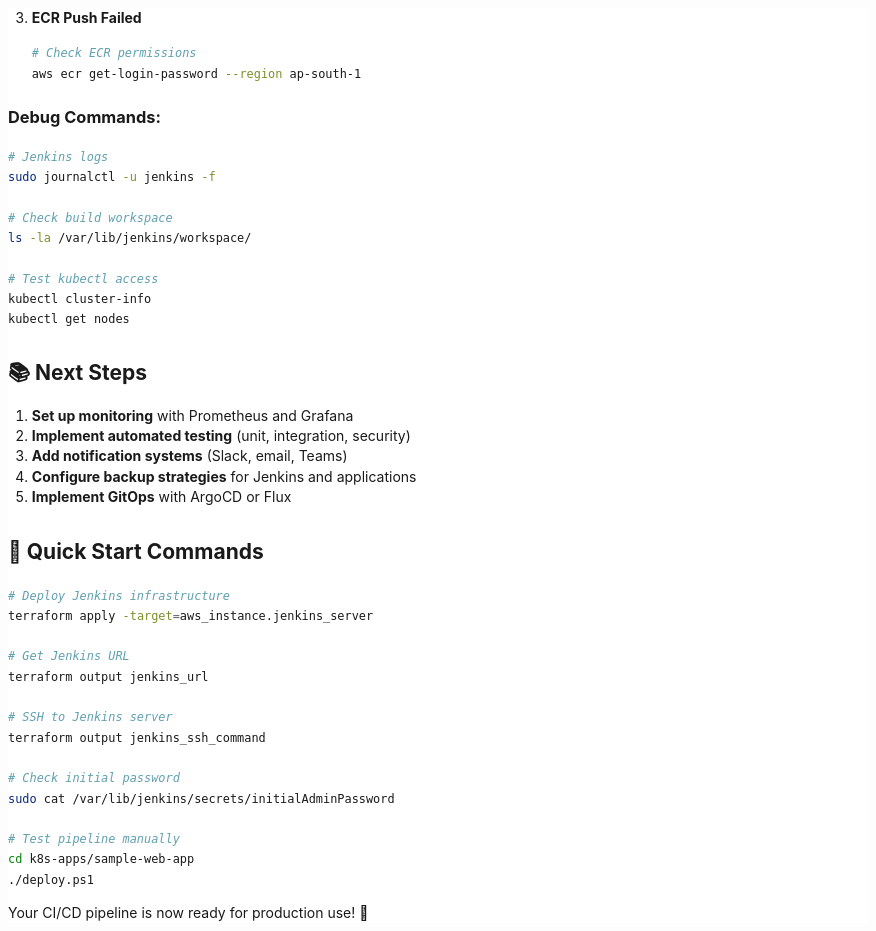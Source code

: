 3. **ECR Push Failed**
   ```bash
   # Check ECR permissions
   aws ecr get-login-password --region ap-south-1
   ```

### Debug Commands:

```bash
# Jenkins logs
sudo journalctl -u jenkins -f

# Check build workspace
ls -la /var/lib/jenkins/workspace/

# Test kubectl access
kubectl cluster-info
kubectl get nodes
```

## 📚 Next Steps

1. **Set up monitoring** with Prometheus and Grafana
2. **Implement automated testing** (unit, integration, security)
3. **Add notification systems** (Slack, email, Teams)
4. **Configure backup strategies** for Jenkins and applications
5. **Implement GitOps** with ArgoCD or Flux

## 🎯 Quick Start Commands

```bash
# Deploy Jenkins infrastructure
terraform apply -target=aws_instance.jenkins_server

# Get Jenkins URL
terraform output jenkins_url

# SSH to Jenkins server
terraform output jenkins_ssh_command

# Check initial password
sudo cat /var/lib/jenkins/secrets/initialAdminPassword

# Test pipeline manually
cd k8s-apps/sample-web-app
./deploy.ps1
```

Your CI/CD pipeline is now ready for production use! 🚀
